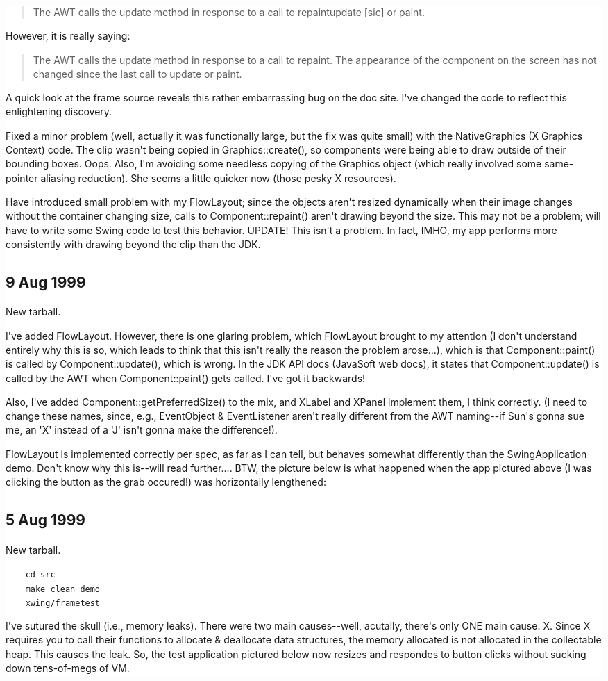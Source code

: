 > The AWT calls the update method in response to a call to
>  repaintupdate [sic] or paint.

However, it is really saying:

>  The AWT calls the update method in response to a call to
>  repaint. The appearance of the component on the screen has not
>  changed since the last call to update or paint.

A quick look at the frame source reveals this rather embarrassing bug on the doc site. I've changed the code to reflect this enlightening discovery.

Fixed a minor problem (well, actually it was functionally large, but the fix was quite small) with the NativeGraphics (X Graphics Context) code. The clip wasn't being copied in Graphics::create(), so components were being able to draw outside of their bounding boxes. Oops. Also, I'm avoiding some needless copying of the Graphics object (which really involved some same-pointer aliasing reduction). She seems a little quicker now (those pesky X resources).

Have introduced small problem with my FlowLayout; since the objects aren't resized dynamically when their image changes without the container changing size, calls to Component::repaint() aren't drawing beyond the size. This may not be a problem; will have to write some Swing code to test this behavior. UPDATE! This isn't a problem. In fact, IMHO, my app performs more consistently with drawing beyond the clip than the JDK.


9 Aug 1999
-
New tarball.

I've added FlowLayout. However, there is one glaring problem, which FlowLayout brought to my attention (I don't understand entirely why this is so, which leads to think that this isn't really the reason the problem arose...), which is that Component::paint() is called by Component::update(), which is wrong. In the JDK API docs (JavaSoft web docs), it states that Component::update() is called by the AWT when Component::paint() gets called. I've got it backwards!

Also, I've added Component::getPreferredSize() to the mix, and XLabel and XPanel implement them, I think correctly. (I need to change these names, since, e.g., EventObject & EventListener aren't really different from the AWT naming--if Sun's gonna sue me, an 'X' instead of a 'J' isn't gonna make the difference!).

FlowLayout is implemented correctly per spec, as far as I can tell, but behaves somewhat differently than the SwingApplication demo. Don't know why this is--will read further.... BTW, the picture below is what happened when the app pictured above (I was clicking the button as the grab occured!) was horizontally lengthened:


5 Aug 1999
-
New tarball.

        cd src
        make clean demo
        xwing/frametest

I've sutured the skull (i.e., memory leaks). There were two main causes--well, acutally, there's only ONE main cause: X. Since X requires you to call their functions to allocate & deallocate data structures, the memory allocated is not allocated in the collectable heap. This causes the leak. So, the test application pictured below now resizes and respondes to button clicks without sucking down tens-of-megs of VM.
